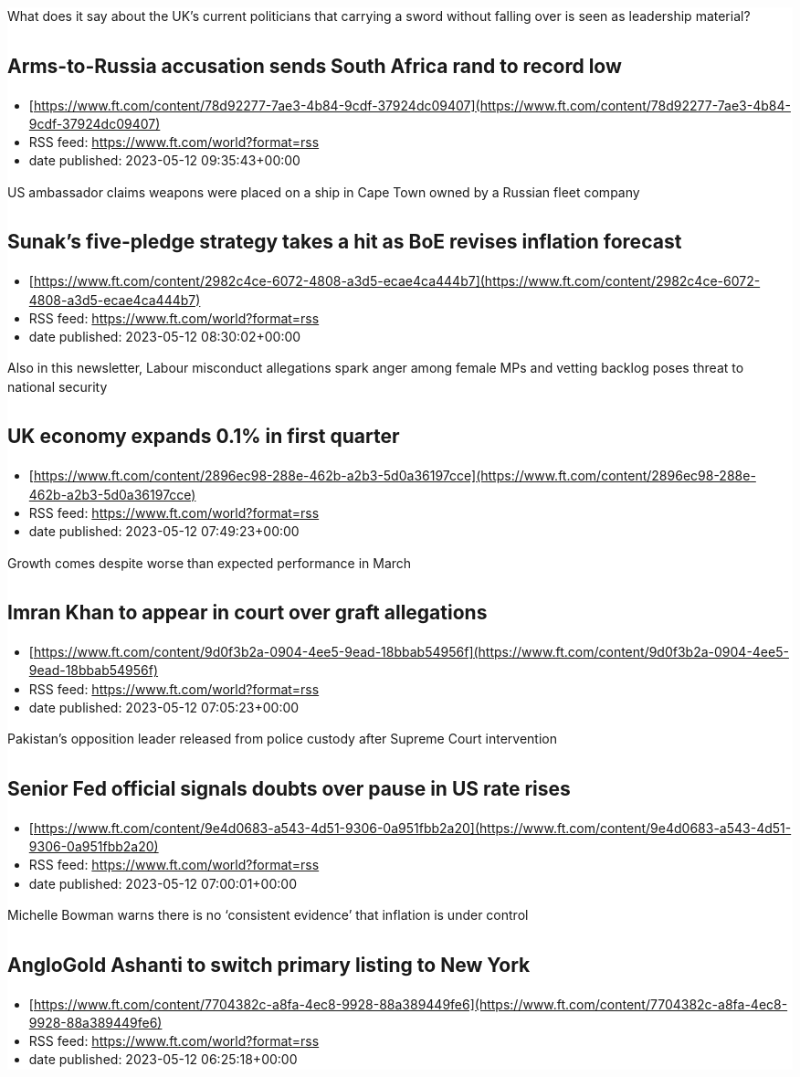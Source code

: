 What does it say about the UK’s current politicians that carrying a sword without falling over is seen as leadership material?

## Arms-to-Russia accusation sends South Africa rand to record low
 - [https://www.ft.com/content/78d92277-7ae3-4b84-9cdf-37924dc09407](https://www.ft.com/content/78d92277-7ae3-4b84-9cdf-37924dc09407)
 - RSS feed: https://www.ft.com/world?format=rss
 - date published: 2023-05-12 09:35:43+00:00

US ambassador claims weapons were placed on a ship in Cape Town owned by a Russian fleet company

## Sunak’s five-pledge strategy takes a hit as BoE revises inflation forecast
 - [https://www.ft.com/content/2982c4ce-6072-4808-a3d5-ecae4ca444b7](https://www.ft.com/content/2982c4ce-6072-4808-a3d5-ecae4ca444b7)
 - RSS feed: https://www.ft.com/world?format=rss
 - date published: 2023-05-12 08:30:02+00:00

Also in this newsletter, Labour misconduct allegations spark anger among female MPs and vetting backlog poses threat to national security

## UK economy expands 0.1% in first quarter
 - [https://www.ft.com/content/2896ec98-288e-462b-a2b3-5d0a36197cce](https://www.ft.com/content/2896ec98-288e-462b-a2b3-5d0a36197cce)
 - RSS feed: https://www.ft.com/world?format=rss
 - date published: 2023-05-12 07:49:23+00:00

Growth comes despite worse than expected performance in March

## Imran Khan to appear in court over graft allegations
 - [https://www.ft.com/content/9d0f3b2a-0904-4ee5-9ead-18bbab54956f](https://www.ft.com/content/9d0f3b2a-0904-4ee5-9ead-18bbab54956f)
 - RSS feed: https://www.ft.com/world?format=rss
 - date published: 2023-05-12 07:05:23+00:00

Pakistan’s opposition leader released from police custody after Supreme Court intervention

## Senior Fed official signals doubts over pause in US rate rises
 - [https://www.ft.com/content/9e4d0683-a543-4d51-9306-0a951fbb2a20](https://www.ft.com/content/9e4d0683-a543-4d51-9306-0a951fbb2a20)
 - RSS feed: https://www.ft.com/world?format=rss
 - date published: 2023-05-12 07:00:01+00:00

Michelle Bowman warns there is no ‘consistent evidence’ that inflation is under control

## AngloGold Ashanti to switch primary listing to New York
 - [https://www.ft.com/content/7704382c-a8fa-4ec8-9928-88a389449fe6](https://www.ft.com/content/7704382c-a8fa-4ec8-9928-88a389449fe6)
 - RSS feed: https://www.ft.com/world?format=rss
 - date published: 2023-05-12 06:25:18+00:00
